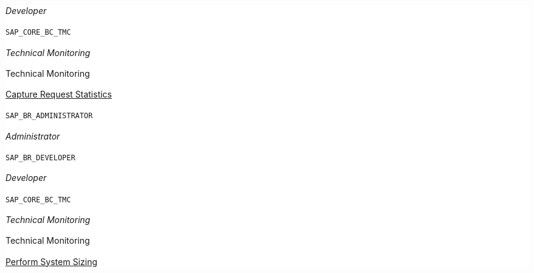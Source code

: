 *Developer*



</td>
<td valign="top">

`SAP_CORE_BC_TMC`

*Technical Monitoring*



</td>
</tr>
<tr>
<td valign="top">

Technical Monitoring



</td>
<td valign="top">

[Capture Request Statistics](capture-request-statistics-01e93f2.md) 



</td>
<td valign="top">

`SAP_BR_ADMINISTRATOR`

*Administrator*

`SAP_BR_DEVELOPER`

*Developer*



</td>
<td valign="top">

`SAP_CORE_BC_TMC`

*Technical Monitoring*



</td>
</tr>
<tr>
<td valign="top">

Technical Monitoring



</td>
<td valign="top">

[Perform System Sizing](perform-system-sizing-1b2be3f.md) 


